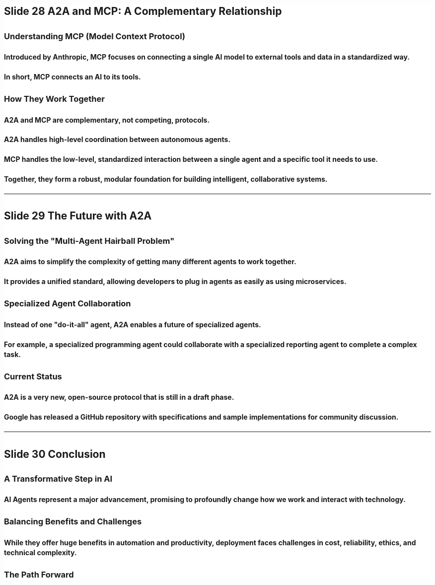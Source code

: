 
## Slide 28 A2A and MCP: A Complementary Relationship
### Understanding MCP (Model Context Protocol)
#### Introduced by Anthropic, MCP focuses on connecting a single AI model to external tools and data in a standardized way.
#### In short, MCP connects an AI to its tools.

### How They Work Together
#### A2A and MCP are complementary, not competing, protocols.
#### A2A handles high-level coordination between autonomous agents.
#### MCP handles the low-level, standardized interaction between a single agent and a specific tool it needs to use.
#### Together, they form a robust, modular foundation for building intelligent, collaborative systems.

---

## Slide 29 The Future with A2A
### Solving the "Multi-Agent Hairball Problem"
#### A2A aims to simplify the complexity of getting many different agents to work together.
#### It provides a unified standard, allowing developers to plug in agents as easily as using microservices.

### Specialized Agent Collaboration
#### Instead of one "do-it-all" agent, A2A enables a future of specialized agents.
#### For example, a specialized programming agent could collaborate with a specialized reporting agent to complete a complex task.

### Current Status
#### A2A is a very new, open-source protocol that is still in a draft phase.
#### Google has released a GitHub repository with specifications and sample implementations for community discussion.

---

## Slide 30 Conclusion
### A Transformative Step in AI
#### AI Agents represent a major advancement, promising to profoundly change how we work and interact with technology.
### Balancing Benefits and Challenges
#### While they offer huge benefits in automation and productivity, deployment faces challenges in cost, reliability, ethics, and technical complexity.
### The Path Forward